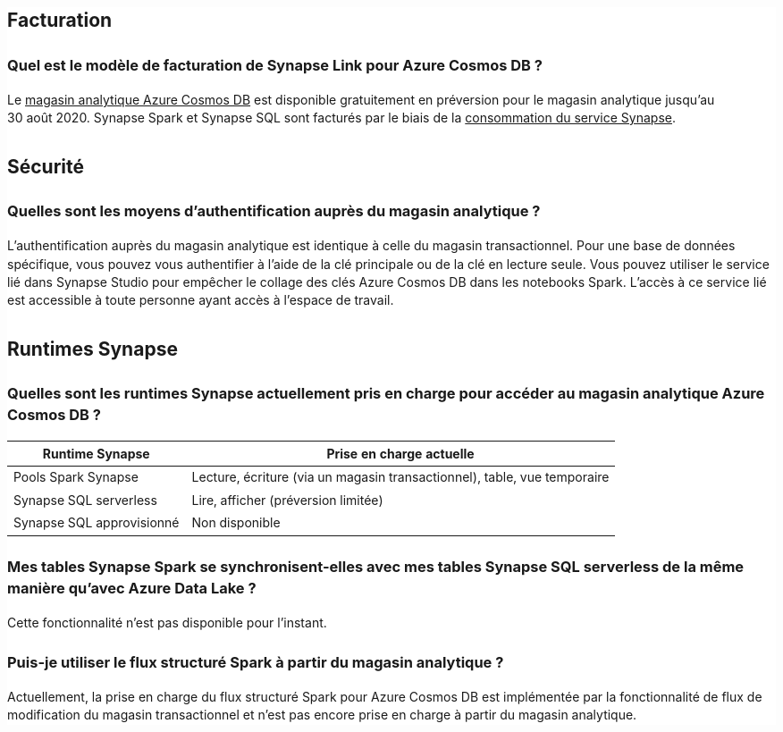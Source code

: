 ## <a name="billing"></a>Facturation

### <a name="what-is-the-billing-model-of-synapse-link-for-azure-cosmos-db"></a>Quel est le modèle de facturation de Synapse Link pour Azure Cosmos DB ?
Le [magasin analytique Azure Cosmos DB](analytical-store-introduction.md) est disponible gratuitement en préversion pour le magasin analytique jusqu’au 30 août 2020. Synapse Spark et Synapse SQL sont facturés par le biais de la [consommation du service Synapse](https://azure.microsoft.com/pricing/details/synapse-analytics/).

## <a name="security"></a>Sécurité

### <a name="what-are-the-ways-to-authenticate-with-the-analytical-store"></a>Quelles sont les moyens d’authentification auprès du magasin analytique ?
L’authentification auprès du magasin analytique est identique à celle du magasin transactionnel. Pour une base de données spécifique, vous pouvez vous authentifier à l’aide de la clé principale ou de la clé en lecture seule. Vous pouvez utiliser le service lié dans Synapse Studio pour empêcher le collage des clés Azure Cosmos DB dans les notebooks Spark. L’accès à ce service lié est accessible à toute personne ayant accès à l’espace de travail.

## <a name="synapse-run-times"></a>Runtimes Synapse

### <a name="what-are-the-currently-supported-synapse-run-times-to-access-azure-cosmos-db-analytical-store"></a>Quelles sont les runtimes Synapse actuellement pris en charge pour accéder au magasin analytique Azure Cosmos DB ?

|Runtime Synapse |Prise en charge actuelle |
|---------|---------|
|Pools Spark Synapse | Lecture, écriture (via un magasin transactionnel), table, vue temporaire |
|Synapse SQL serverless    | Lire, afficher (préversion limitée)  |
|Synapse SQL approvisionné   |  Non disponible |

### <a name="do-my-synapse-spark-tables-sync-with-my-synapse-sql-serverless-tables-the-same-way-they-do-with-azure-data-lake"></a>Mes tables Synapse Spark se synchronisent-elles avec mes tables Synapse SQL serverless de la même manière qu’avec Azure Data Lake ?
Cette fonctionnalité n’est pas disponible pour l’instant.

### <a name="can-i-do-spark-structured-streaming-from-analytical-store"></a>Puis-je utiliser le flux structuré Spark à partir du magasin analytique ?
Actuellement, la prise en charge du flux structuré Spark pour Azure Cosmos DB est implémentée par la fonctionnalité de flux de modification du magasin transactionnel et n’est pas encore prise en charge à partir du magasin analytique.
